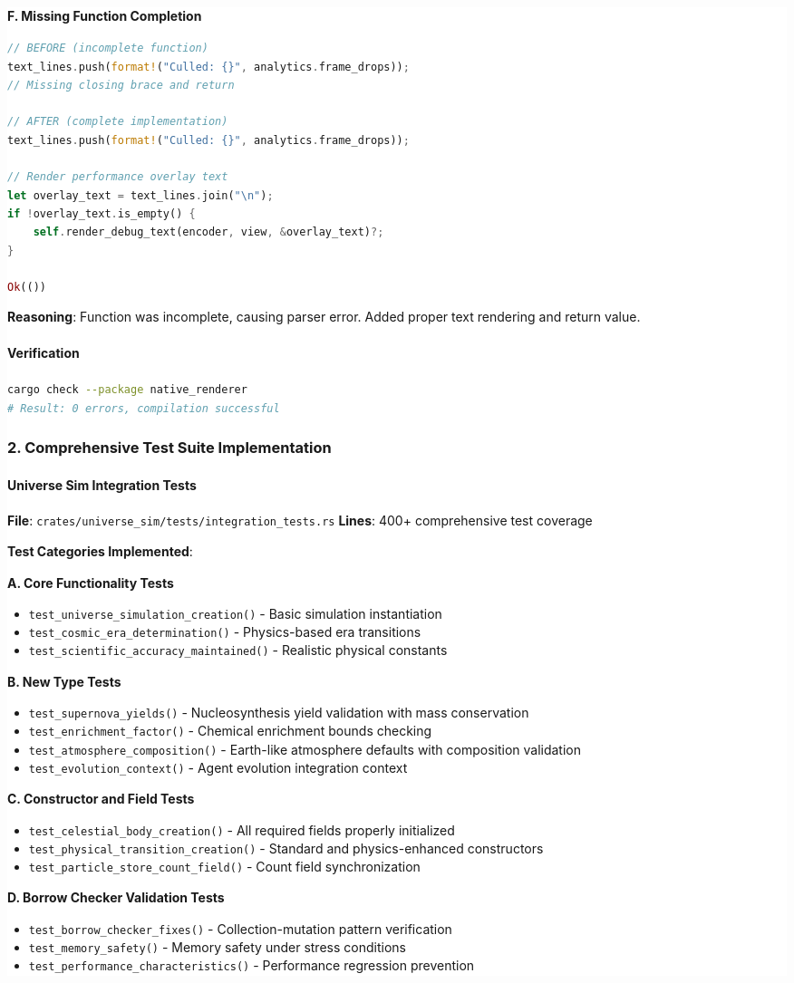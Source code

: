 **F. Missing Function Completion**
```rust
// BEFORE (incomplete function)
text_lines.push(format!("Culled: {}", analytics.frame_drops));
// Missing closing brace and return

// AFTER (complete implementation)
text_lines.push(format!("Culled: {}", analytics.frame_drops));

// Render performance overlay text
let overlay_text = text_lines.join("\n");
if !overlay_text.is_empty() {
    self.render_debug_text(encoder, view, &overlay_text)?;
}

Ok(())
```
**Reasoning**: Function was incomplete, causing parser error. Added proper text rendering and return value.

#### Verification
```bash
cargo check --package native_renderer
# Result: 0 errors, compilation successful
```

### 2. Comprehensive Test Suite Implementation

#### Universe Sim Integration Tests
**File**: `crates/universe_sim/tests/integration_tests.rs`
**Lines**: 400+ comprehensive test coverage

**Test Categories Implemented**:

**A. Core Functionality Tests**
- `test_universe_simulation_creation()` - Basic simulation instantiation
- `test_cosmic_era_determination()` - Physics-based era transitions
- `test_scientific_accuracy_maintained()` - Realistic physical constants

**B. New Type Tests**
- `test_supernova_yields()` - Nucleosynthesis yield validation with mass conservation
- `test_enrichment_factor()` - Chemical enrichment bounds checking
- `test_atmosphere_composition()` - Earth-like atmosphere defaults with composition validation
- `test_evolution_context()` - Agent evolution integration context

**C. Constructor and Field Tests**
- `test_celestial_body_creation()` - All required fields properly initialized
- `test_physical_transition_creation()` - Standard and physics-enhanced constructors
- `test_particle_store_count_field()` - Count field synchronization

**D. Borrow Checker Validation Tests**
- `test_borrow_checker_fixes()` - Collection-mutation pattern verification
- `test_memory_safety()` - Memory safety under stress conditions
- `test_performance_characteristics()` - Performance regression prevention
